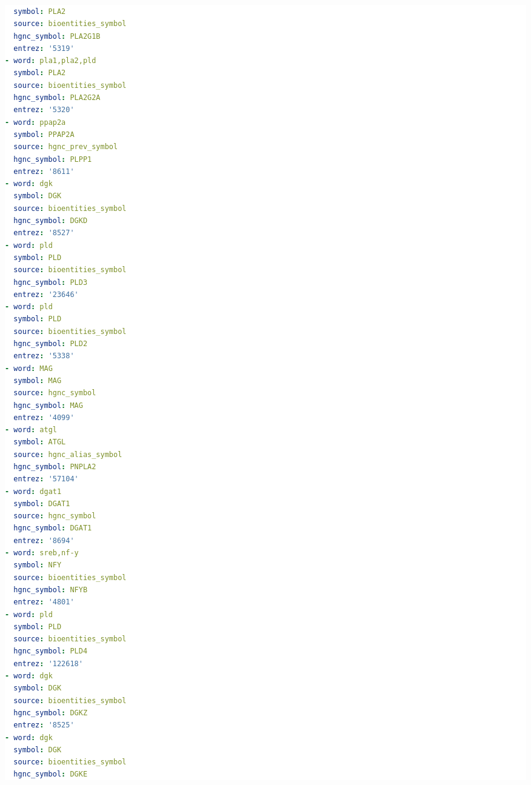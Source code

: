 ```yaml
  symbol: PLA2
  source: bioentities_symbol
  hgnc_symbol: PLA2G1B
  entrez: '5319'
- word: pla1,pla2,pld
  symbol: PLA2
  source: bioentities_symbol
  hgnc_symbol: PLA2G2A
  entrez: '5320'
- word: ppap2a
  symbol: PPAP2A
  source: hgnc_prev_symbol
  hgnc_symbol: PLPP1
  entrez: '8611'
- word: dgk
  symbol: DGK
  source: bioentities_symbol
  hgnc_symbol: DGKD
  entrez: '8527'
- word: pld
  symbol: PLD
  source: bioentities_symbol
  hgnc_symbol: PLD3
  entrez: '23646'
- word: pld
  symbol: PLD
  source: bioentities_symbol
  hgnc_symbol: PLD2
  entrez: '5338'
- word: MAG
  symbol: MAG
  source: hgnc_symbol
  hgnc_symbol: MAG
  entrez: '4099'
- word: atgl
  symbol: ATGL
  source: hgnc_alias_symbol
  hgnc_symbol: PNPLA2
  entrez: '57104'
- word: dgat1
  symbol: DGAT1
  source: hgnc_symbol
  hgnc_symbol: DGAT1
  entrez: '8694'
- word: sreb,nf-y
  symbol: NFY
  source: bioentities_symbol
  hgnc_symbol: NFYB
  entrez: '4801'
- word: pld
  symbol: PLD
  source: bioentities_symbol
  hgnc_symbol: PLD4
  entrez: '122618'
- word: dgk
  symbol: DGK
  source: bioentities_symbol
  hgnc_symbol: DGKZ
  entrez: '8525'
- word: dgk
  symbol: DGK
  source: bioentities_symbol
  hgnc_symbol: DGKE
```